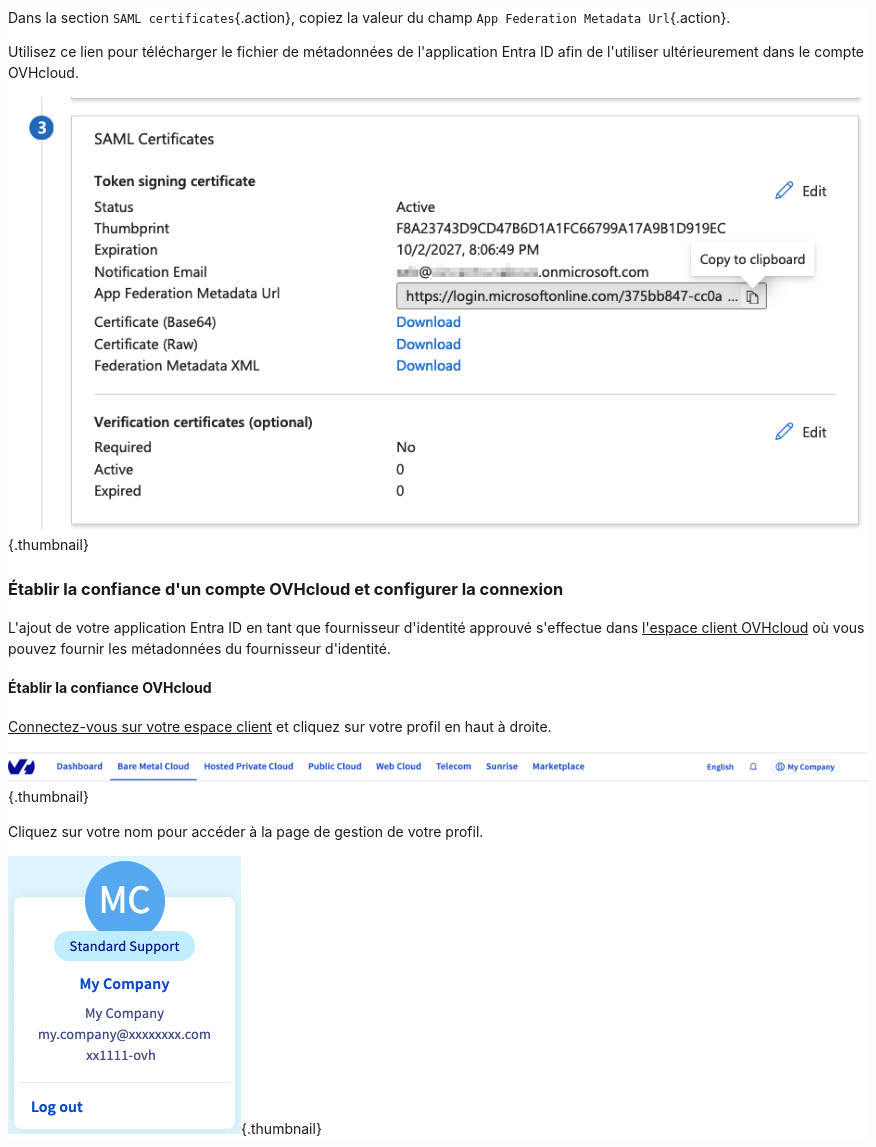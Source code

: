 
Dans la section `SAML certificates`{.action}, copiez la valeur du champ `App Federation Metadata Url`{.action}.

Utilisez ce lien pour télécharger le fichier de métadonnées de l'application Entra ID afin de l'utiliser ultérieurement dans le compte OVHcloud.

![Entra ID SSO étape 8](images/azure_ad_sso_8.png){.thumbnail}

### Établir la confiance d'un compte OVHcloud et configurer la connexion

L'ajout de votre application Entra ID en tant que fournisseur d'identité approuvé s'effectue dans [l'espace client OVHcloud](https://ca.ovh.com/auth/?action=gotomanager&from=https://www.ovh.com/ca/fr/&ovhSubsidiary=qc) où vous pouvez fournir les métadonnées du fournisseur d'identité.

#### Établir la confiance OVHcloud

[Connectez-vous sur votre espace client](https://ca.ovh.com/auth/?action=gotomanager&from=https://www.ovh.com/ca/fr/&ovhSubsidiary=qc) et cliquez sur votre profil en haut à droite.

![Top menu OVHcloud](images/ovhcloud_top_menu.png){.thumbnail}

Cliquez sur votre nom pour accéder à la page de gestion de votre profil.

![Informations utilisateur OVHcloud](images/ovhcloud_user_infos.png){.thumbnail}
